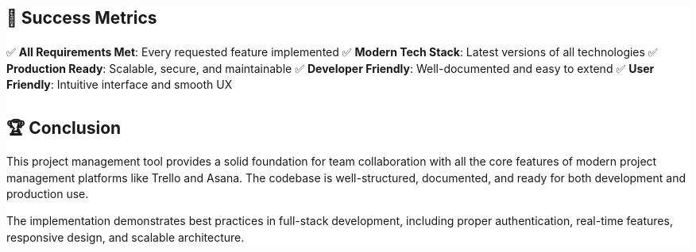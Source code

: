 ## 🎯 Success Metrics

✅ **All Requirements Met**: Every requested feature implemented
✅ **Modern Tech Stack**: Latest versions of all technologies
✅ **Production Ready**: Scalable, secure, and maintainable
✅ **Developer Friendly**: Well-documented and easy to extend
✅ **User Friendly**: Intuitive interface and smooth UX

## 🏆 Conclusion

This project management tool provides a solid foundation for team collaboration with all the core features of modern project management platforms like Trello and Asana. The codebase is well-structured, documented, and ready for both development and production use.

The implementation demonstrates best practices in full-stack development, including proper authentication, real-time features, responsive design, and scalable architecture.
